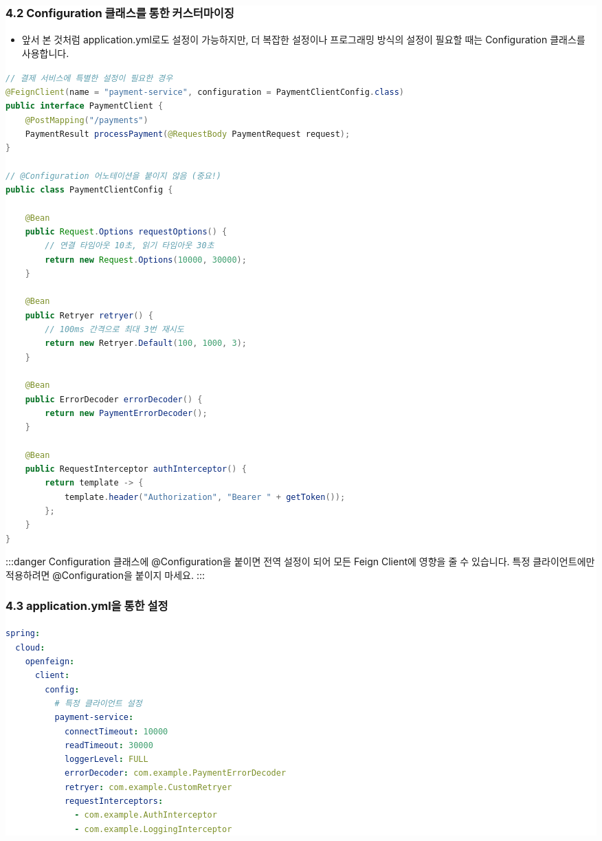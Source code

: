 ### 4.2 Configuration 클래스를 통한 커스터마이징

- 앞서 본 것처럼 application.yml로도 설정이 가능하지만, 더 복잡한 설정이나 프로그래밍 방식의 설정이 필요할 때는 Configuration 클래스를 사용합니다.

```java
// 결제 서비스에 특별한 설정이 필요한 경우
@FeignClient(name = "payment-service", configuration = PaymentClientConfig.class)
public interface PaymentClient {
    @PostMapping("/payments")
    PaymentResult processPayment(@RequestBody PaymentRequest request);
}

// @Configuration 어노테이션을 붙이지 않음 (중요!)
public class PaymentClientConfig {
    
    @Bean
    public Request.Options requestOptions() {
        // 연결 타임아웃 10초, 읽기 타임아웃 30초
        return new Request.Options(10000, 30000);
    }
    
    @Bean
    public Retryer retryer() {
        // 100ms 간격으로 최대 3번 재시도
        return new Retryer.Default(100, 1000, 3);
    }
    
    @Bean
    public ErrorDecoder errorDecoder() {
        return new PaymentErrorDecoder();
    }
    
    @Bean
    public RequestInterceptor authInterceptor() {
        return template -> {
            template.header("Authorization", "Bearer " + getToken());
        };
    }
}
```

:::danger
Configuration 클래스에 @Configuration을 붙이면 전역 설정이 되어 모든 Feign Client에 영향을 줄 수 있습니다. 특정 클라이언트에만 적용하려면 @Configuration을 붙이지
마세요.
:::

### 4.3 application.yml을 통한 설정

```yaml
spring:
  cloud:
    openfeign:
      client:
        config:
          # 특정 클라이언트 설정
          payment-service:
            connectTimeout: 10000
            readTimeout: 30000
            loggerLevel: FULL
            errorDecoder: com.example.PaymentErrorDecoder
            retryer: com.example.CustomRetryer
            requestInterceptors:
              - com.example.AuthInterceptor
              - com.example.LoggingInterceptor
```
